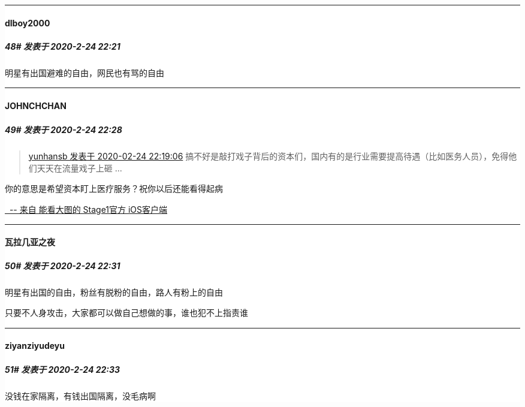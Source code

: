 





-----

####  dlboy2000  
##### 48#       发表于 2020-2-24 22:21




明星有出国避难的自由，网民也有骂的自由







-----

####  JOHNCHCHAN  
##### 49#       发表于 2020-2-24 22:28



<blockquote><a href="httphttps://bbs.saraba1st.com/2b/forum.php?mod=redirect&amp;goto=findpost&amp;pid=46514087&amp;ptid=1915525" target="_blank">yunhansb 发表于 2020-02-24 22:19:06</a>
搞不好是敲打戏子背后的资本们，国内有的是行业需要提高待遇（比如医务人员），免得他们天天在流量戏子上砸 ...</blockquote>你的意思是希望资本盯上医疗服务？祝你以后还能看得起病

[  -- 来自 能看大图的 Stage1官方 iOS客户端](https://itunes.apple.com/fi/app/saraba1st/id1221237470?mt=8)







-----

####  瓦拉几亚之夜  
##### 50#       发表于 2020-2-24 22:31




明星有出国的自由，粉丝有脱粉的自由，路人有粉上的自由

只要不人身攻击，大家都可以做自己想做的事，谁也犯不上指责谁







-----

####  ziyanziyudeyu  
##### 51#       发表于 2020-2-24 22:33




没钱在家隔离，有钱出国隔离，没毛病啊

